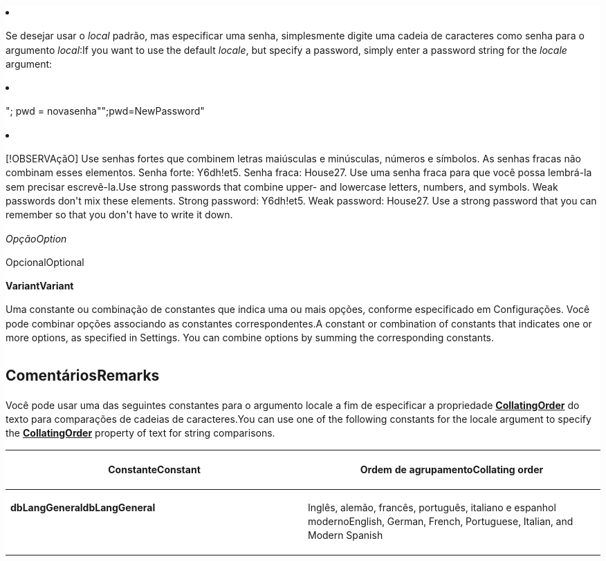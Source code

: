 <li><p><span data-ttu-id="76a45-128">Se desejar usar o <em>local</em> padrão, mas especificar uma senha, simplesmente digite uma cadeia de caracteres como senha para o argumento <em>local</em>:</span><span class="sxs-lookup"><span data-stu-id="76a45-128">If you want to use the default <em>locale</em>, but specify a password, simply enter a password string for the <em>locale</em> argument:</span></span></p></li>
<li><p><span data-ttu-id="76a45-129">&quot;; pwd = novasenha&quot;</span><span class="sxs-lookup"><span data-stu-id="76a45-129">&quot;;pwd=NewPassword&quot;</span></span></p></li>
<li><p><span data-ttu-id="76a45-p104">[!OBSERVAçãO] Use senhas fortes que combinem letras maiúsculas e minúsculas, números e símbolos. As senhas fracas não combinam esses elementos. Senha forte: Y6dh!et5. Senha fraca: House27. Use uma senha fraca para que você possa lembrá-la sem precisar escrevê-la.</span><span class="sxs-lookup"><span data-stu-id="76a45-p104">Use strong passwords that combine upper- and lowercase letters, numbers, and symbols. Weak passwords don't mix these elements. Strong password: Y6dh!et5. Weak password: House27. Use a strong password that you can remember so that you don't have to write it down.</span></span></p></li>
</ul></td>
</tr>
<tr class="odd">
<td><p><span data-ttu-id="76a45-135"><em>Opção</em></span><span class="sxs-lookup"><span data-stu-id="76a45-135"><em>Option</em></span></span></p></td>
<td><p><span data-ttu-id="76a45-136">Opcional</span><span class="sxs-lookup"><span data-stu-id="76a45-136">Optional</span></span></p></td>
<td><p><span data-ttu-id="76a45-137"><strong>Variant</strong></span><span class="sxs-lookup"><span data-stu-id="76a45-137"><strong>Variant</strong></span></span></p></td>
<td><p><span data-ttu-id="76a45-p105">Uma constante ou combinação de constantes que indica uma ou mais opções, conforme especificado em Configurações. Você pode combinar opções associando as constantes correspondentes.</span><span class="sxs-lookup"><span data-stu-id="76a45-p105">A constant or combination of constants that indicates one or more options, as specified in Settings. You can combine options by summing the corresponding constants.</span></span></p></td>
</tr>
</tbody>
</table>


## <a name="remarks"></a><span data-ttu-id="76a45-140">Comentários</span><span class="sxs-lookup"><span data-stu-id="76a45-140">Remarks</span></span>

<span data-ttu-id="76a45-141">Você pode usar uma das seguintes constantes para o argumento locale a fim de especificar a propriedade **[CollatingOrder](database-collatingorder-property-dao.md)** do texto para comparações de cadeias de caracteres.</span><span class="sxs-lookup"><span data-stu-id="76a45-141">You can use one of the following constants for the locale argument to specify the **[CollatingOrder](database-collatingorder-property-dao.md)** property of text for string comparisons.</span></span>

<table>
<colgroup>
<col style="width: 50%" />
<col style="width: 50%" />
</colgroup>
<thead>
<tr class="header">
<th><p><span data-ttu-id="76a45-142">Constante</span><span class="sxs-lookup"><span data-stu-id="76a45-142">Constant</span></span></p></th>
<th><p><span data-ttu-id="76a45-143">Ordem de agrupamento</span><span class="sxs-lookup"><span data-stu-id="76a45-143">Collating order</span></span></p></th>
</tr>
</thead>
<tbody>
<tr class="odd">
<td><p><span data-ttu-id="76a45-144"><strong>dbLangGeneral</strong></span><span class="sxs-lookup"><span data-stu-id="76a45-144"><strong>dbLangGeneral</strong></span></span></p></td>
<td><p><span data-ttu-id="76a45-145">Inglês, alemão, francês, português, italiano e espanhol moderno</span><span class="sxs-lookup"><span data-stu-id="76a45-145">English, German, French, Portuguese, Italian, and Modern Spanish</span></span></p></td>